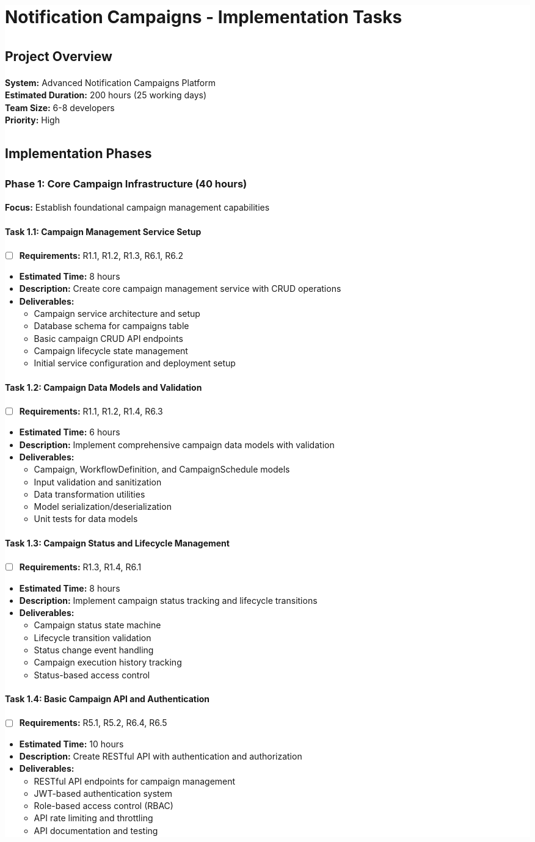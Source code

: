 # Notification Campaigns - Implementation Tasks

## Project Overview
**System:** Advanced Notification Campaigns Platform  
**Estimated Duration:** 200 hours (25 working days)  
**Team Size:** 6-8 developers  
**Priority:** High  

## Implementation Phases

### Phase 1: Core Campaign Infrastructure (40 hours)
**Focus:** Establish foundational campaign management capabilities

#### Task 1.1: Campaign Management Service Setup
- [ ] **Requirements:** R1.1, R1.2, R1.3, R6.1, R6.2
- **Estimated Time:** 8 hours
- **Description:** Create core campaign management service with CRUD operations
- **Deliverables:**
  - Campaign service architecture and setup
  - Database schema for campaigns table
  - Basic campaign CRUD API endpoints
  - Campaign lifecycle state management
  - Initial service configuration and deployment setup

#### Task 1.2: Campaign Data Models and Validation
- [ ] **Requirements:** R1.1, R1.2, R1.4, R6.3
- **Estimated Time:** 6 hours
- **Description:** Implement comprehensive campaign data models with validation
- **Deliverables:**
  - Campaign, WorkflowDefinition, and CampaignSchedule models
  - Input validation and sanitization
  - Data transformation utilities
  - Model serialization/deserialization
  - Unit tests for data models

#### Task 1.3: Campaign Status and Lifecycle Management
- [ ] **Requirements:** R1.3, R1.4, R6.1
- **Estimated Time:** 8 hours
- **Description:** Implement campaign status tracking and lifecycle transitions
- **Deliverables:**
  - Campaign status state machine
  - Lifecycle transition validation
  - Status change event handling
  - Campaign execution history tracking
  - Status-based access control

#### Task 1.4: Basic Campaign API and Authentication
- [ ] **Requirements:** R5.1, R5.2, R6.4, R6.5
- **Estimated Time:** 10 hours
- **Description:** Create RESTful API with authentication and authorization
- **Deliverables:**
  - RESTful API endpoints for campaign management
  - JWT-based authentication system
  - Role-based access control (RBAC)
  - API rate limiting and throttling
  - API documentation and testing

